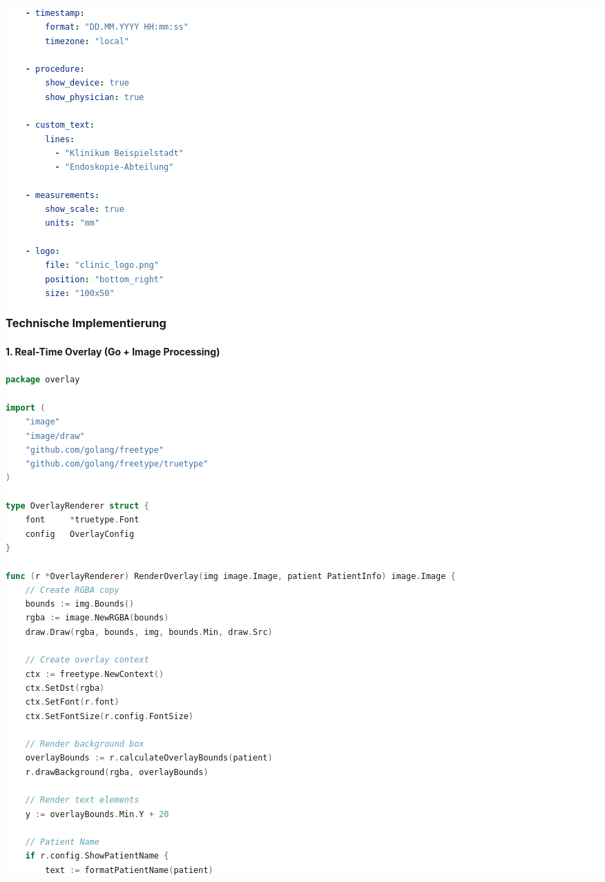 ```yaml
    - timestamp:
        format: "DD.MM.YYYY HH:mm:ss"
        timezone: "local"
        
    - procedure:
        show_device: true
        show_physician: true
        
    - custom_text:
        lines:
          - "Klinikum Beispielstadt"
          - "Endoskopie-Abteilung"
          
    - measurements:
        show_scale: true
        units: "mm"
        
    - logo:
        file: "clinic_logo.png"
        position: "bottom_right"
        size: "100x50"
```

### Technische Implementierung

#### 1. Real-Time Overlay (Go + Image Processing)
```go
package overlay

import (
    "image"
    "image/draw"
    "github.com/golang/freetype"
    "github.com/golang/freetype/truetype"
)

type OverlayRenderer struct {
    font     *truetype.Font
    config   OverlayConfig
}

func (r *OverlayRenderer) RenderOverlay(img image.Image, patient PatientInfo) image.Image {
    // Create RGBA copy
    bounds := img.Bounds()
    rgba := image.NewRGBA(bounds)
    draw.Draw(rgba, bounds, img, bounds.Min, draw.Src)
    
    // Create overlay context
    ctx := freetype.NewContext()
    ctx.SetDst(rgba)
    ctx.SetFont(r.font)
    ctx.SetFontSize(r.config.FontSize)
    
    // Render background box
    overlayBounds := r.calculateOverlayBounds(patient)
    r.drawBackground(rgba, overlayBounds)
    
    // Render text elements
    y := overlayBounds.Min.Y + 20
    
    // Patient Name
    if r.config.ShowPatientName {
        text := formatPatientName(patient)
```